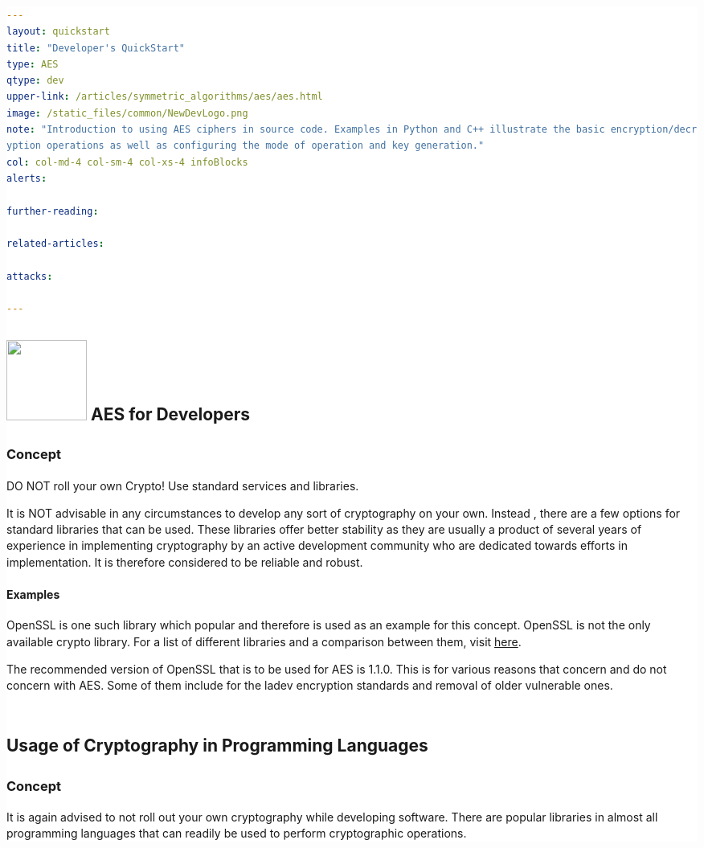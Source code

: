 ```yaml
---
layout: quickstart
title: "Developer's QuickStart"
type: AES
qtype: dev
upper-link: /articles/symmetric_algorithms/aes/aes.html
image: /static_files/common/NewDevLogo.png
note: "Introduction to using AES ciphers in source code. Examples in Python and C++ illustrate the basic encryption/decryption operations as well as configuring the mode of operation and key generation."
col: col-md-4 col-sm-4 col-xs-4 infoBlocks
alerts:

further-reading:

related-articles:

attacks:

---
```

## <img src="/static_files/common/implementation.png " style="width:100px;height:100px;" /> AES for Developers

### **Concept**
DO NOT roll your own Crypto! Use standard services and libraries.

It is NOT advisable in any circumstances to develop any sort of cryptography on your own. Instead , there are a few options for standard libraries that can be used. These libraries offer better stability as they are usually a product of several years of experience in implementing cryptography by an active development community who are dedicated towards efforts in implementation. It is therefore considered to be reliable and robust.


#### Examples
OpenSSL is one such library which popular and therefore is used as an example for this concept. OpenSSL is not the only available crypto library. For a list of different libraries and a comparison between them, visit [here](https://en.wikipedia.org/wiki/Comparison_of_cryptography_libraries).

The recommended version of OpenSSL that is to be used for AES is 1.1.0. This is for various reasons that concern and do not concern with AES. Some of them include for the ladev encryption standards and removal of older vulnerable ones.
<br /><br />

## Usage of Cryptography in Programming Languages

### **Concept**
It is again advised to not roll out your own cryptography while developing software. There are popular libraries in almost all programming languages that can readily be used to perform cryptographic operations.
